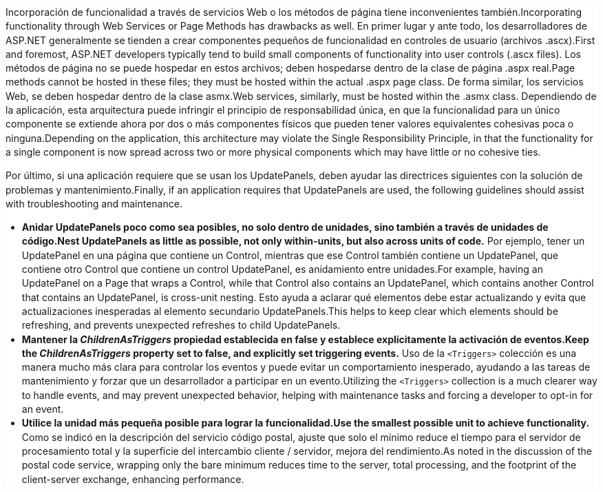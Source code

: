 <span data-ttu-id="187c5-377">Incorporación de funcionalidad a través de servicios Web o los métodos de página tiene inconvenientes también.</span><span class="sxs-lookup"><span data-stu-id="187c5-377">Incorporating functionality through Web Services or Page Methods has drawbacks as well.</span></span> <span data-ttu-id="187c5-378">En primer lugar y ante todo, los desarrolladores de ASP.NET generalmente se tienden a crear componentes pequeños de funcionalidad en controles de usuario (archivos .ascx).</span><span class="sxs-lookup"><span data-stu-id="187c5-378">First and foremost, ASP.NET developers typically tend to build small components of functionality into user controls (.ascx files).</span></span> <span data-ttu-id="187c5-379">Los métodos de página no se puede hospedar en estos archivos; deben hospedarse dentro de la clase de página .aspx real.</span><span class="sxs-lookup"><span data-stu-id="187c5-379">Page methods cannot be hosted in these files; they must be hosted within the actual .aspx page class.</span></span> <span data-ttu-id="187c5-380">De forma similar, los servicios Web, se deben hospedar dentro de la clase asmx.</span><span class="sxs-lookup"><span data-stu-id="187c5-380">Web services, similarly, must be hosted within the .asmx class.</span></span> <span data-ttu-id="187c5-381">Dependiendo de la aplicación, esta arquitectura puede infringir el principio de responsabilidad única, en que la funcionalidad para un único componente se extiende ahora por dos o más componentes físicos que pueden tener valores equivalentes cohesivas poca o ninguna.</span><span class="sxs-lookup"><span data-stu-id="187c5-381">Depending on the application, this architecture may violate the Single Responsibility Principle, in that the functionality for a single component is now spread across two or more physical components which may have little or no cohesive ties.</span></span>

<span data-ttu-id="187c5-382">Por último, si una aplicación requiere que se usan los UpdatePanels, deben ayudar las directrices siguientes con la solución de problemas y mantenimiento.</span><span class="sxs-lookup"><span data-stu-id="187c5-382">Finally, if an application requires that UpdatePanels are used, the following guidelines should assist with troubleshooting and maintenance.</span></span>

- <span data-ttu-id="187c5-383">**Anidar UpdatePanels poco como sea posibles, no solo dentro de unidades, sino también a través de unidades de código.**</span><span class="sxs-lookup"><span data-stu-id="187c5-383">**Nest UpdatePanels as little as possible, not only within-units, but also across units of code.**</span></span> <span data-ttu-id="187c5-384">Por ejemplo, tener un UpdatePanel en una página que contiene un Control, mientras que ese Control también contiene un UpdatePanel, que contiene otro Control que contiene un control UpdatePanel, es anidamiento entre unidades.</span><span class="sxs-lookup"><span data-stu-id="187c5-384">For example, having an UpdatePanel on a Page that wraps a Control, while that Control also contains an UpdatePanel, which contains another Control that contains an UpdatePanel, is cross-unit nesting.</span></span> <span data-ttu-id="187c5-385">Esto ayuda a aclarar qué elementos debe estar actualizando y evita que actualizaciones inesperadas al elemento secundario UpdatePanels.</span><span class="sxs-lookup"><span data-stu-id="187c5-385">This helps to keep clear which elements should be refreshing, and prevents unexpected refreshes to child UpdatePanels.</span></span>
- <span data-ttu-id="187c5-386">**Mantener la *ChildrenAsTriggers* propiedad establecida en false y establece explícitamente la activación de eventos.**</span><span class="sxs-lookup"><span data-stu-id="187c5-386">**Keep the *ChildrenAsTriggers* property set to false, and explicitly set triggering events.**</span></span> <span data-ttu-id="187c5-387">Uso de la `<Triggers>` colección es una manera mucho más clara para controlar los eventos y puede evitar un comportamiento inesperado, ayudando a las tareas de mantenimiento y forzar que un desarrollador a participar en un evento.</span><span class="sxs-lookup"><span data-stu-id="187c5-387">Utilizing the `<Triggers>` collection is a much clearer way to handle events, and may prevent unexpected behavior, helping with maintenance tasks and forcing a developer to opt-in for an event.</span></span>
- <span data-ttu-id="187c5-388">**Utilice la unidad más pequeña posible para lograr la funcionalidad.**</span><span class="sxs-lookup"><span data-stu-id="187c5-388">**Use the smallest possible unit to achieve functionality.**</span></span> <span data-ttu-id="187c5-389">Como se indicó en la descripción del servicio código postal, ajuste que solo el mínimo reduce el tiempo para el servidor de procesamiento total y la superficie del intercambio cliente / servidor, mejora del rendimiento.</span><span class="sxs-lookup"><span data-stu-id="187c5-389">As noted in the discussion of the postal code service, wrapping only the bare minimum reduces time to the server, total processing, and the footprint of the client-server exchange, enhancing performance.</span></span>
